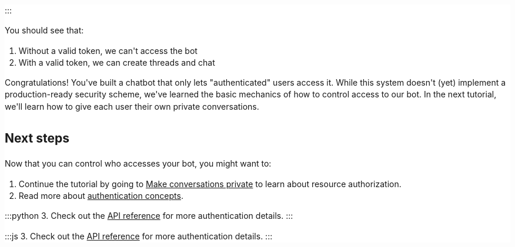 
:::

You should see that:

1. Without a valid token, we can't access the bot
2. With a valid token, we can create threads and chat

Congratulations! You've built a chatbot that only lets "authenticated" users access it. While this system doesn't (yet) implement a production-ready security scheme, we've learned the basic mechanics of how to control access to our bot. In the next tutorial, we'll learn how to give each user their own private conversations.

## Next steps

Now that you can control who accesses your bot, you might want to:

1. Continue the tutorial by going to [Make conversations private](resource_auth.md) to learn about resource authorization.
2. Read more about [authentication concepts](../../concepts/auth.md).

:::python
3. Check out the [API reference](../../cloud/reference/sdk/python_sdk_ref.md) for more authentication details.
:::

:::js
3. Check out the [API reference](../../cloud/reference/sdk/js_sdk_ref.md) for more authentication details.
:::
